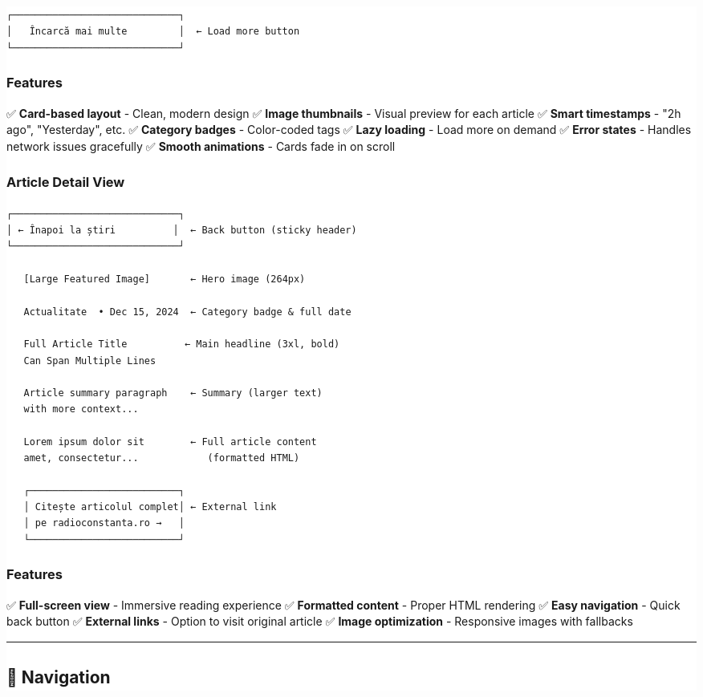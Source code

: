 ```
┌─────────────────────────────┐
│   Încarcă mai multe         │  ← Load more button
└─────────────────────────────┘
```

### Features
✅ **Card-based layout** - Clean, modern design
✅ **Image thumbnails** - Visual preview for each article
✅ **Smart timestamps** - "2h ago", "Yesterday", etc.
✅ **Category badges** - Color-coded tags
✅ **Lazy loading** - Load more on demand
✅ **Error states** - Handles network issues gracefully
✅ **Smooth animations** - Cards fade in on scroll

### Article Detail View
```
┌─────────────────────────────┐
│ ← Înapoi la știri          │  ← Back button (sticky header)
└─────────────────────────────┘

   [Large Featured Image]       ← Hero image (264px)

   Actualitate  • Dec 15, 2024  ← Category badge & full date

   Full Article Title          ← Main headline (3xl, bold)
   Can Span Multiple Lines

   Article summary paragraph    ← Summary (larger text)
   with more context...

   Lorem ipsum dolor sit        ← Full article content
   amet, consectetur...            (formatted HTML)

   ┌──────────────────────────┐
   │ Citește articolul complet│ ← External link
   │ pe radioconstanta.ro →   │
   └──────────────────────────┘
```

### Features
✅ **Full-screen view** - Immersive reading experience
✅ **Formatted content** - Proper HTML rendering
✅ **Easy navigation** - Quick back button
✅ **External links** - Option to visit original article
✅ **Image optimization** - Responsive images with fallbacks

---

## 🧭 Navigation
